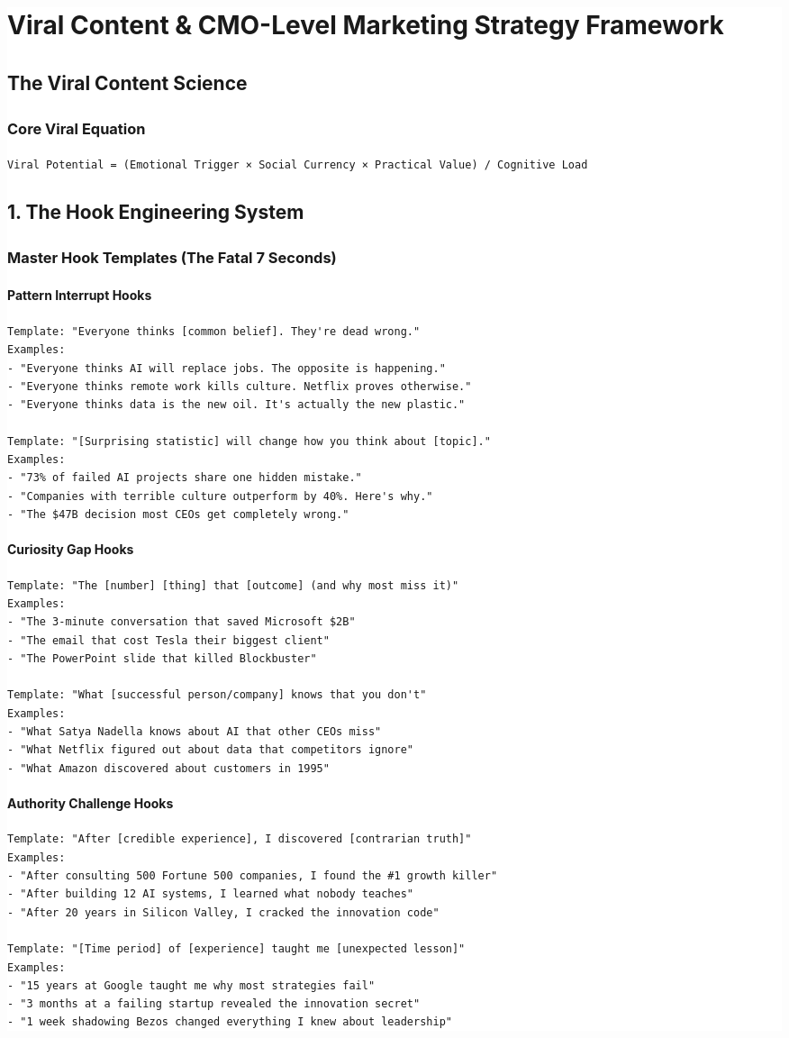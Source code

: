# Viral Content & CMO-Level Marketing Strategy Framework

## The Viral Content Science

### Core Viral Equation
```
Viral Potential = (Emotional Trigger × Social Currency × Practical Value) / Cognitive Load
```

## 1. The Hook Engineering System

### Master Hook Templates (The Fatal 7 Seconds)

#### Pattern Interrupt Hooks
```
Template: "Everyone thinks [common belief]. They're dead wrong."
Examples:
- "Everyone thinks AI will replace jobs. The opposite is happening."
- "Everyone thinks remote work kills culture. Netflix proves otherwise."
- "Everyone thinks data is the new oil. It's actually the new plastic."

Template: "[Surprising statistic] will change how you think about [topic]."
Examples:
- "73% of failed AI projects share one hidden mistake."
- "Companies with terrible culture outperform by 40%. Here's why."
- "The $47B decision most CEOs get completely wrong."
```

#### Curiosity Gap Hooks
```
Template: "The [number] [thing] that [outcome] (and why most miss it)"
Examples:
- "The 3-minute conversation that saved Microsoft $2B"
- "The email that cost Tesla their biggest client"
- "The PowerPoint slide that killed Blockbuster"

Template: "What [successful person/company] knows that you don't"
Examples:
- "What Satya Nadella knows about AI that other CEOs miss"
- "What Netflix figured out about data that competitors ignore"
- "What Amazon discovered about customers in 1995"
```

#### Authority Challenge Hooks
```
Template: "After [credible experience], I discovered [contrarian truth]"
Examples:
- "After consulting 500 Fortune 500 companies, I found the #1 growth killer"
- "After building 12 AI systems, I learned what nobody teaches"
- "After 20 years in Silicon Valley, I cracked the innovation code"

Template: "[Time period] of [experience] taught me [unexpected lesson]"
Examples:
- "15 years at Google taught me why most strategies fail"
- "3 months at a failing startup revealed the innovation secret"
- "1 week shadowing Bezos changed everything I knew about leadership"
```
